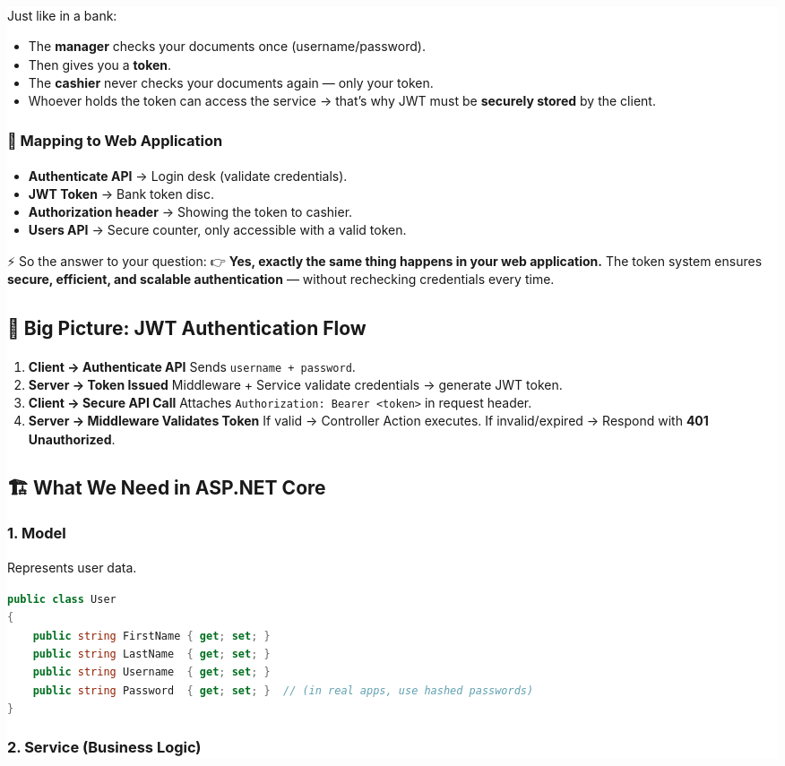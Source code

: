 Just like in a bank:

* The **manager** checks your documents once (username/password).
* Then gives you a **token**.
* The **cashier** never checks your documents again — only your token.
* Whoever holds the token can access the service → that’s why JWT must be **securely stored** by the client.


### 🧩 Mapping to Web Application

* **Authenticate API** → Login desk (validate credentials).
* **JWT Token** → Bank token disc.
* **Authorization header** → Showing the token to cashier.
* **Users API** → Secure counter, only accessible with a valid token.


⚡ So the answer to your question:
👉 **Yes, exactly the same thing happens in your web application.**
The token system ensures **secure, efficient, and scalable authentication** — without rechecking credentials every time.



## 🔑 Big Picture: JWT Authentication Flow

1. **Client → Authenticate API**
   Sends `username + password`.
2. **Server → Token Issued**
   Middleware + Service validate credentials → generate JWT token.
3. **Client → Secure API Call**
   Attaches `Authorization: Bearer <token>` in request header.
4. **Server → Middleware Validates Token**
   If valid → Controller Action executes.
   If invalid/expired → Respond with **401 Unauthorized**.



## 🏗️ What We Need in ASP.NET Core

### 1. **Model**

Represents user data.

```csharp
public class User
{
    public string FirstName { get; set; }
    public string LastName  { get; set; }
    public string Username  { get; set; }
    public string Password  { get; set; }  // (in real apps, use hashed passwords)
}
```


### 2. **Service (Business Logic)**

